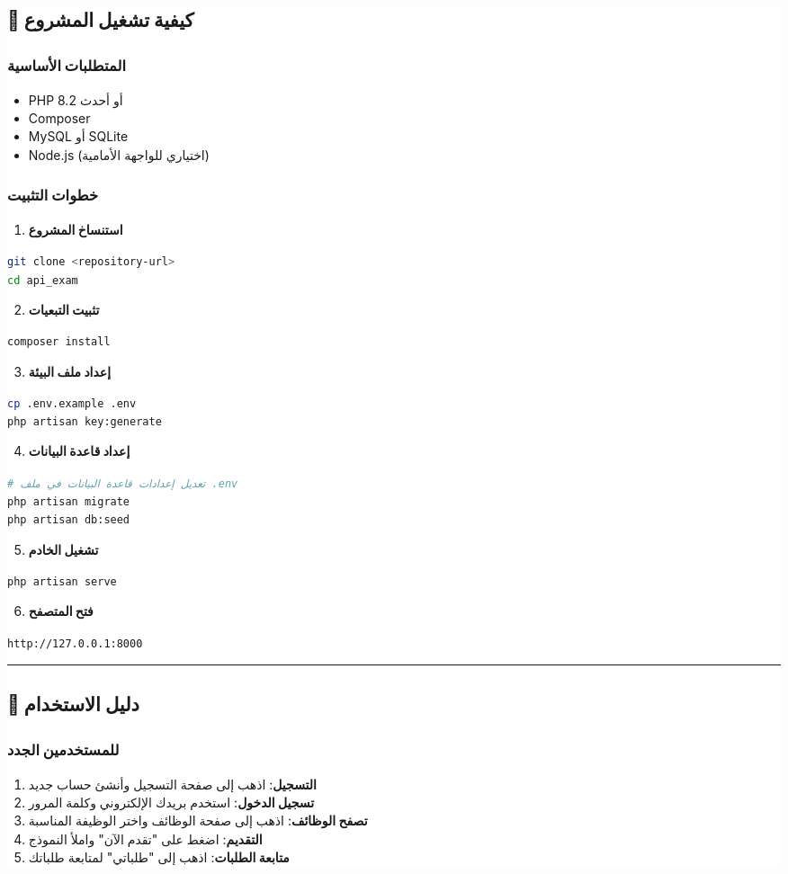 
## 🚀 كيفية تشغيل المشروع

### المتطلبات الأساسية
- PHP 8.2 أو أحدث
- Composer
- MySQL أو SQLite
- Node.js (اختياري للواجهة الأمامية)

### خطوات التثبيت

1. **استنساخ المشروع**
```bash
git clone <repository-url>
cd api_exam
```

2. **تثبيت التبعيات**
```bash
composer install
```

3. **إعداد ملف البيئة**
```bash
cp .env.example .env
php artisan key:generate
```

4. **إعداد قاعدة البيانات**
```bash
# تعديل إعدادات قاعدة البيانات في ملف .env
php artisan migrate
php artisan db:seed
```

5. **تشغيل الخادم**
```bash
php artisan serve
```

6. **فتح المتصفح**
```
http://127.0.0.1:8000
```

---

## 📖 دليل الاستخدام

### للمستخدمين الجدد

1. **التسجيل**: اذهب إلى صفحة التسجيل وأنشئ حساب جديد
2. **تسجيل الدخول**: استخدم بريدك الإلكتروني وكلمة المرور
3. **تصفح الوظائف**: اذهب إلى صفحة الوظائف واختر الوظيفة المناسبة
4. **التقديم**: اضغط على "تقدم الآن" واملأ النموذج
5. **متابعة الطلبات**: اذهب إلى "طلباتي" لمتابعة طلباتك
